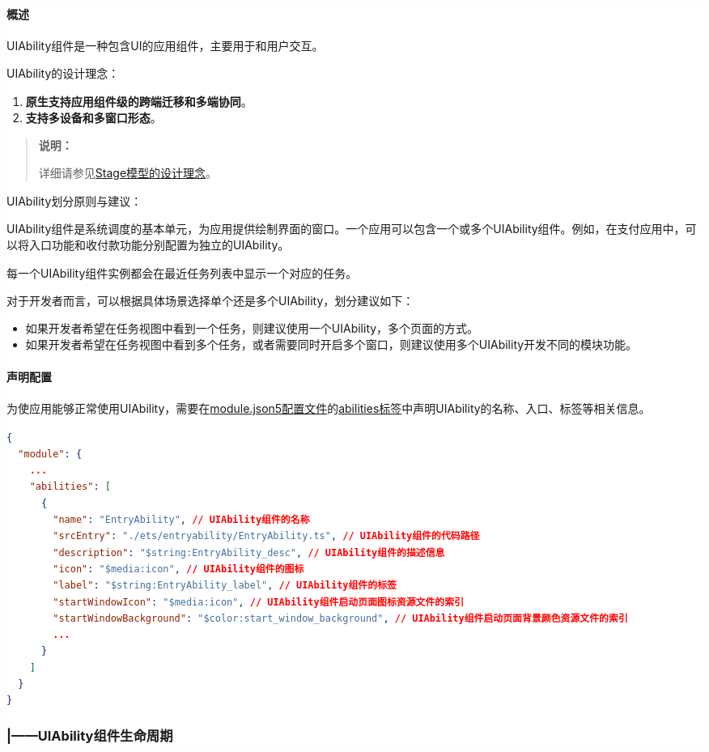 #### 概述

UIAbility组件是一种包含UI的应用组件，主要用于和用户交互。

UIAbility的设计理念：

1. **原生支持应用组件级的跨端迁移和多端协同**。
2. **支持多设备和多窗口形态**。

> **说明：**
>
> 详细请参见[Stage模型的设计理念](https://docs.openharmony.cn/pages/v4.0/zh-cn/application-dev/application-models/application-model-description.md)。

UIAbility划分原则与建议：

UIAbility组件是系统调度的基本单元，为应用提供绘制界面的窗口。一个应用可以包含一个或多个UIAbility组件。例如，在支付应用中，可以将入口功能和收付款功能分别配置为独立的UIAbility。

每一个UIAbility组件实例都会在最近任务列表中显示一个对应的任务。

对于开发者而言，可以根据具体场景选择单个还是多个UIAbility，划分建议如下：

- 如果开发者希望在任务视图中看到一个任务，则建议使用一个UIAbility，多个页面的方式。
- 如果开发者希望在任务视图中看到多个任务，或者需要同时开启多个窗口，则建议使用多个UIAbility开发不同的模块功能。

#### 声明配置

为使应用能够正常使用UIAbility，需要在[module.json5配置文件](https://docs.openharmony.cn/pages/v4.0/zh-cn/application-dev/quick-start/module-configuration-file.md)的[abilities标签](https://docs.openharmony.cn/pages/v4.0/zh-cn/application-dev/quick-start/module-configuration-file.md#abilities标签)中声明UIAbility的名称、入口、标签等相关信息。

```json
{
  "module": {
    ...
    "abilities": [
      {
        "name": "EntryAbility", // UIAbility组件的名称
        "srcEntry": "./ets/entryability/EntryAbility.ts", // UIAbility组件的代码路径
        "description": "$string:EntryAbility_desc", // UIAbility组件的描述信息
        "icon": "$media:icon", // UIAbility组件的图标
        "label": "$string:EntryAbility_label", // UIAbility组件的标签
        "startWindowIcon": "$media:icon", // UIAbility组件启动页面图标资源文件的索引
        "startWindowBackground": "$color:start_window_background", // UIAbility组件启动页面背景颜色资源文件的索引
        ...
      }
    ]
  }
}
```



### |——UIAbility组件生命周期
